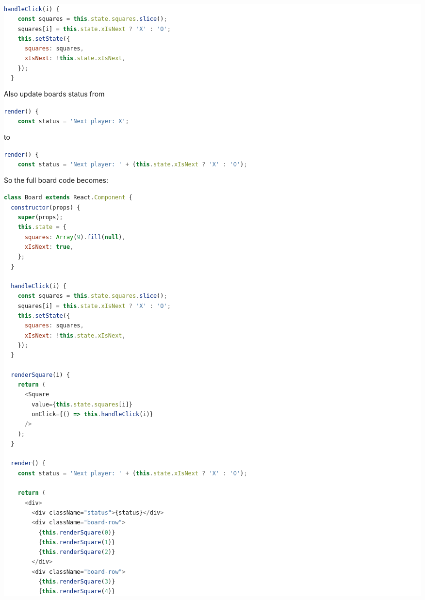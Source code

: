 ```javascript
handleClick(i) {
    const squares = this.state.squares.slice();
    squares[i] = this.state.xIsNext ? 'X' : 'O';
    this.setState({
      squares: squares,
      xIsNext: !this.state.xIsNext,
    });
  }
```

Also update boards status from

```javascript
render() {
    const status = 'Next player: X';
```
to

```javascript
render() {
    const status = 'Next player: ' + (this.state.xIsNext ? 'X' : 'O');
```
So the full board code becomes:

```javascript
class Board extends React.Component {
  constructor(props) {
    super(props);
    this.state = {
      squares: Array(9).fill(null),
      xIsNext: true,
    };
  }

  handleClick(i) {
    const squares = this.state.squares.slice();
    squares[i] = this.state.xIsNext ? 'X' : 'O';
    this.setState({
      squares: squares,
      xIsNext: !this.state.xIsNext,
    });
  }

  renderSquare(i) {
    return (
      <Square
        value={this.state.squares[i]}
        onClick={() => this.handleClick(i)}
      />
    );
  }

  render() {
    const status = 'Next player: ' + (this.state.xIsNext ? 'X' : 'O');

    return (
      <div>
        <div className="status">{status}</div>
        <div className="board-row">
          {this.renderSquare(0)}
          {this.renderSquare(1)}
          {this.renderSquare(2)}
        </div>
        <div className="board-row">
          {this.renderSquare(3)}
          {this.renderSquare(4)}
```